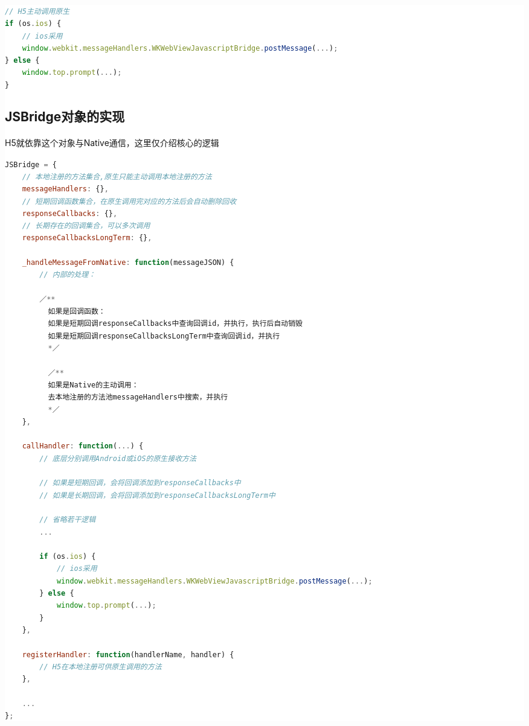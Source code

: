 ```js
// H5主动调用原生
if (os.ios) {
    // ios采用
    window.webkit.messageHandlers.WKWebViewJavascriptBridge.postMessage(...);
} else {
    window.top.prompt(...);
}
```

## JSBridge对象的实现

H5就依靠这个对象与Native通信，这里仅介绍核心的逻辑

```js
JSBridge = {
    // 本地注册的方法集合,原生只能主动调用本地注册的方法
    messageHandlers: {},
    // 短期回调函数集合，在原生调用完对应的方法后会自动删除回收
    responseCallbacks: {},
    // 长期存在的回调集合，可以多次调用
    responseCallbacksLongTerm: {},
    
    _handleMessageFromNative: function(messageJSON) {
        // 内部的处理：
        
        ／**
          如果是回调函数：
          如果是短期回调responseCallbacks中查询回调id，并执行，执行后自动销毁
          如果是短期回调responseCallbacksLongTerm中查询回调id，并执行
          *／
          
          ／**
          如果是Native的主动调用：
          去本地注册的方法池messageHandlers中搜索，并执行
          *／
    },
    
    callHandler: function(...) {
        // 底层分别调用Android或iOS的原生接收方法
        
        // 如果是短期回调，会将回调添加到responseCallbacks中
        // 如果是长期回调，会将回调添加到responseCallbacksLongTerm中
        
        // 省略若干逻辑
        ...
        
        if (os.ios) {
            // ios采用
            window.webkit.messageHandlers.WKWebViewJavascriptBridge.postMessage(...);
        } else {
            window.top.prompt(...);
        }
    },
    
    registerHandler: function(handlerName, handler) {
        // H5在本地注册可供原生调用的方法
    },
    
    ...
};
```
